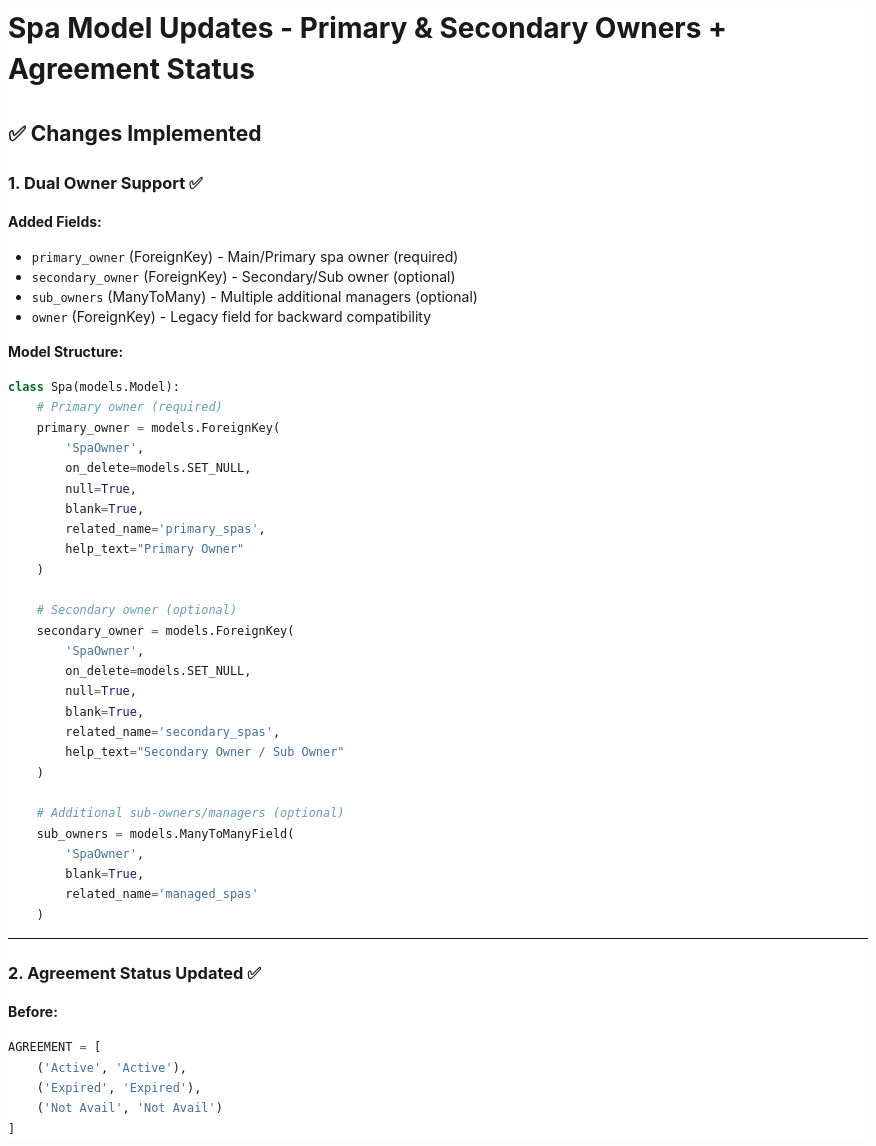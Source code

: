 # Spa Model Updates - Primary & Secondary Owners + Agreement Status

## ✅ Changes Implemented

### 1. **Dual Owner Support** ✅

**Added Fields:**
- `primary_owner` (ForeignKey) - Main/Primary spa owner (required)
- `secondary_owner` (ForeignKey) - Secondary/Sub owner (optional)
- `sub_owners` (ManyToMany) - Multiple additional managers (optional)
- `owner` (ForeignKey) - Legacy field for backward compatibility

**Model Structure:**
```python
class Spa(models.Model):
    # Primary owner (required)
    primary_owner = models.ForeignKey(
        'SpaOwner', 
        on_delete=models.SET_NULL, 
        null=True, 
        blank=True,
        related_name='primary_spas',
        help_text="Primary Owner"
    )
    
    # Secondary owner (optional)
    secondary_owner = models.ForeignKey(
        'SpaOwner', 
        on_delete=models.SET_NULL, 
        null=True, 
        blank=True,
        related_name='secondary_spas',
        help_text="Secondary Owner / Sub Owner"
    )
    
    # Additional sub-owners/managers (optional)
    sub_owners = models.ManyToManyField(
        'SpaOwner', 
        blank=True, 
        related_name='managed_spas'
    )
```

---

### 2. **Agreement Status Updated** ✅

**Before:**
```python
AGREEMENT = [
    ('Active', 'Active'),
    ('Expired', 'Expired'),
    ('Not Avail', 'Not Avail')
]
```
